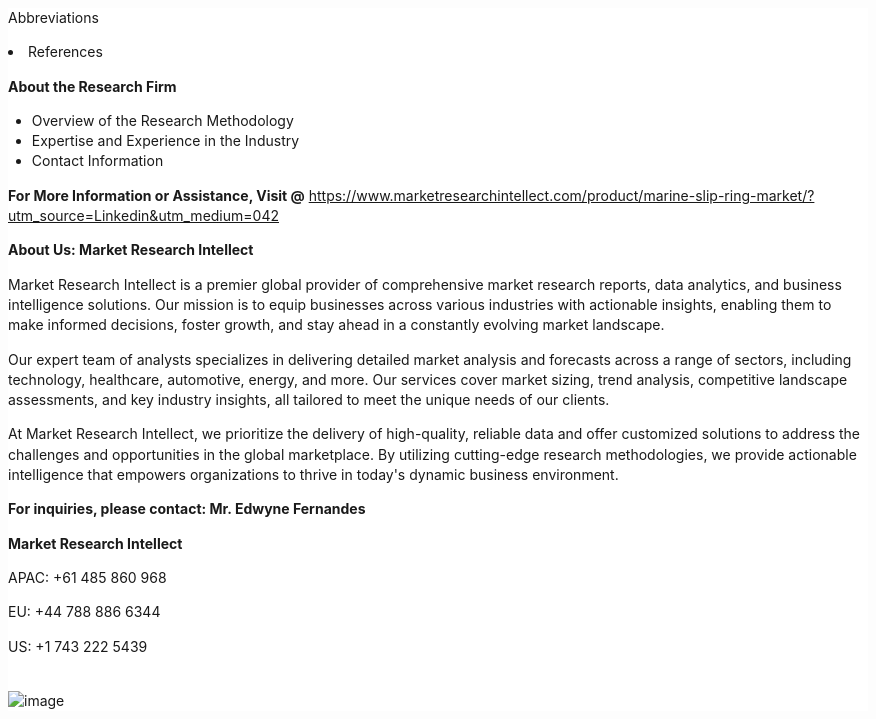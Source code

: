 Abbreviations</li><li>References</li></ul><p><strong>About the Research Firm</strong></p><ul><li>Overview of the Research Methodology</li><li>Expertise and Experience in the Industry</li><li>Contact Information</li></ul></div><div class="article-main__content" data-test-id="publishing-text-block"><p><span class="font-[700]"><strong>For More Information or Assistance, Visit @</strong>&nbsp;<a href="https://www.marketresearchintellect.com/product/marine-slip-ring-market/?utm_source=Linkedin&utm_medium=042">https://www.marketresearchintellect.com/product/marine-slip-ring-market/?utm_source=Linkedin&utm_medium=042</a></span></p><p><strong>About Us: Market Research Intellect</strong></p><p>Market Research Intellect is a premier global provider of comprehensive market research reports, data analytics, and business intelligence solutions. Our mission is to equip businesses across various industries with actionable insights, enabling them to make informed decisions, foster growth, and stay ahead in a constantly evolving market landscape.</p><p>Our expert team of analysts specializes in delivering detailed market analysis and forecasts across a range of sectors, including technology, healthcare, automotive, energy, and more. Our services cover market sizing, trend analysis, competitive landscape assessments, and key industry insights, all tailored to meet the unique needs of our clients.</p><p>At Market Research Intellect, we prioritize the delivery of high-quality, reliable data and offer customized solutions to address the challenges and opportunities in the global marketplace. By utilizing cutting-edge research methodologies, we provide actionable intelligence that empowers organizations to thrive in today's dynamic business environment.</p><p><strong>For inquiries, please contact: Mr. Edwyne Fernandes</strong></p><p><strong>Market Research Intellect</strong></p><p>APAC: +61 485 860 968</p><p>EU: +44 788 886 6344</p><p>US: +1 743 222 5439</p></div><div class="article-main__content" data-test-id="publishing-text-block">&nbsp;</div>
![image](https://github.com/user-attachments/assets/2785c562-0e3a-4a06-ba09-69de41576c7a)
